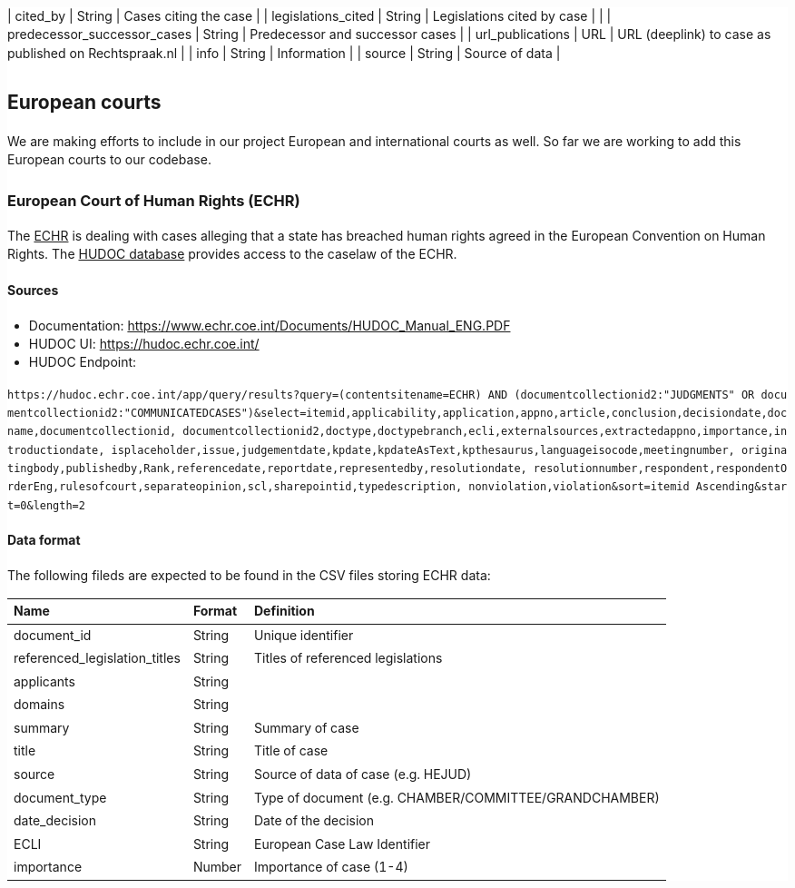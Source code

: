 | cited_by                      | String                             | Cases citing the case                                                                     |
| legislations_cited            | String                             | Legislations cited by case                                                                |                                                             |
| predecessor_successor_cases   | String                             | Predecessor and successor cases                                                           |
| url_publications              | URL                                | URL (deeplink) to case as published on Rechtspraak.nl                                     |
| info                          | String                             | Information                                                                               |
| source                        | String                             | Source of data                                                                            |


## European courts

We are making efforts to include in our project European and international courts as well. So far we are working to add this European courts to our codebase.

### European Court of Human Rights (ECHR)

The [ECHR](https://www.echr.coe.int/Pages/home.aspx?p=home) is dealing with cases alleging that a state has breached human rights agreed in the European Convention on Human Rights. The [HUDOC database](https://www.echr.coe.int/Pages/home.aspx?p=caselaw/HUDOC&c=) provides access to the caselaw of the ECHR.  

#### Sources

- Documentation: https://www.echr.coe.int/Documents/HUDOC_Manual_ENG.PDF
- HUDOC UI: https://hudoc.echr.coe.int/
- HUDOC Endpoint: 
 ```
 https://hudoc.echr.coe.int/app/query/results?query=(contentsitename=ECHR) AND (documentcollectionid2:"JUDGMENTS" OR documentcollectionid2:"COMMUNICATEDCASES")&select=itemid,applicability,application,appno,article,conclusion,decisiondate,docname,documentcollectionid, documentcollectionid2,doctype,doctypebranch,ecli,externalsources,extractedappno,importance,introductiondate, isplaceholder,issue,judgementdate,kpdate,kpdateAsText,kpthesaurus,languageisocode,meetingnumber, originatingbody,publishedby,Rank,referencedate,reportdate,representedby,resolutiondate, resolutionnumber,respondent,respondentOrderEng,rulesofcourt,separateopinion,scl,sharepointid,typedescription, nonviolation,violation&sort=itemid Ascending&start=0&length=2
 ```

#### Data format

The following fileds are expected to be found in the CSV files storing ECHR data:

| Name                          | Format  | Definition                                             |
|:------------------------------|:--------|:-------------------------------------------------------|
| document_id                   | String  | Unique identifier                                      |
| referenced_legislation_titles | String  | Titles of referenced legislations                      |
| applicants                    | String  |                                                        |
| domains                       | String  |                                                        |
| summary                       | String  | Summary of case                                        |
| title                         | String  | Title of case                                          |
| source                        | String  | Source of data of case (e.g. HEJUD)                    |
| document_type                 | String  | Type of document (e.g. CHAMBER/COMMITTEE/GRANDCHAMBER) |
| date_decision                 | String  | Date of the decision                                   |
| ECLI                          | String  | European Case Law Identifier                           |
| importance                    | Number  | Importance of case (1-4)                               |